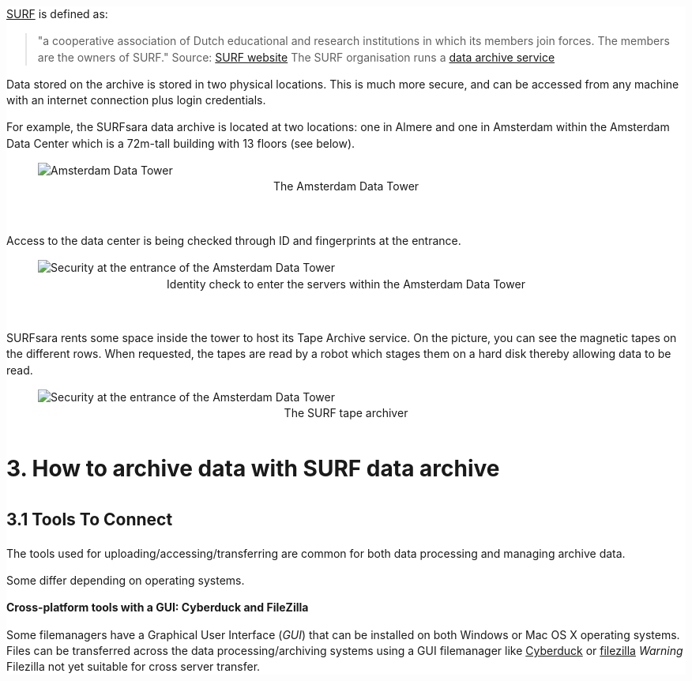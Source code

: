 [SURF](https://www.surf.nl/en) is defined as:
> "a cooperative association of Dutch educational and research institutions in which its members join forces. The members are the owners of SURF."
Source: [SURF website](https://www.surf.nl/en/about-surf/the-surf-cooperative)
The SURF organisation runs a [data archive service](https://www.surf.nl/en/secure-long-term-storage-with-data-archive)


Data stored on the archive is stored in two physical locations. This is much more secure, and can be accessed from any machine with an internet connection plus login credentials.  


For example, the SURFsara data archive is located at two locations: one in Almere and one in Amsterdam within the Amsterdam Data Center which is a 72m-tall building with 13 floors (see below). 

<figure class="figure">
  <img src="../img/06-amsterdam-data-tower.png" alt="Amsterdam Data Tower" width="600px">
  <figcaption><center>The Amsterdam Data Tower</center> </figcaption>
</figure>
<br>

Access to the data center is being checked through ID and fingerprints at the entrance. 

<figure class="figure">
  <img src="../img/SURF_Security.jpg" alt="Security at the entrance of the Amsterdam Data Tower" width="600px">
  <figcaption><center>Identity check to enter the servers within the Amsterdam Data Tower</center> </figcaption>
</figure>
<br>

SURFsara rents some space inside the tower to host its Tape Archive service. On the picture, you can see the magnetic tapes on the different rows. When requested, the tapes are read by a robot which stages them on a hard disk thereby allowing data to be read.  
    
<figure class="figure">
  <img src="../img/SURF_tape.jpg" alt="Security at the entrance of the Amsterdam Data Tower" width="400px">
  <figcaption><center>The SURF tape archiver</center> </figcaption>
</figure>


# 3. How to archive data with SURF data archive 

## 3.1 Tools To Connect

The tools used for uploading/accessing/transferring are common for both data processing and managing archive data. 

Some differ depending on operating systems.

__Cross-platform tools with a GUI: Cyberduck and FileZilla__

Some filemanagers have a Graphical User Interface (_GUI_) that can be installed on both Windows or Mac OS X operating systems. 
Files can be transferred across the data processing/archiving systems using a GUI filemanager like [Cyberduck](https://cyberduck.io/) or [filezilla](https://filezilla-project.org/) _Warning_ Filezilla not yet suitable for cross server transfer.
